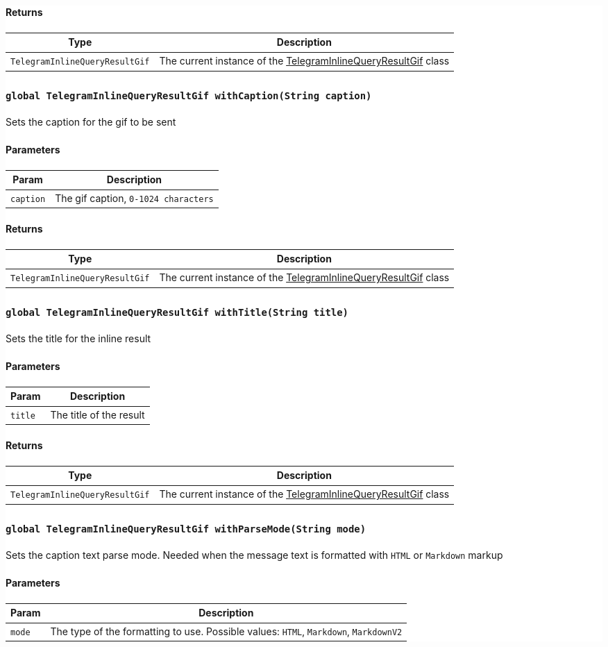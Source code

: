 #### Returns

| Type                           | Description                                                                                                      |
| ------------------------------ | ---------------------------------------------------------------------------------------------------------------- |
| `TelegramInlineQueryResultGif` | The current instance of the [TelegramInlineQueryResultGif](/types/Classes/TelegramInlineQueryResultGif.md) class |

### `global TelegramInlineQueryResultGif withCaption(String caption)`

Sets the caption for the gif to be sent

#### Parameters

| Param     | Description                          |
| --------- | ------------------------------------ |
| `caption` | The gif caption, `0-1024 characters` |

#### Returns

| Type                           | Description                                                                                                      |
| ------------------------------ | ---------------------------------------------------------------------------------------------------------------- |
| `TelegramInlineQueryResultGif` | The current instance of the [TelegramInlineQueryResultGif](/types/Classes/TelegramInlineQueryResultGif.md) class |

### `global TelegramInlineQueryResultGif withTitle(String title)`

Sets the title for the inline result

#### Parameters

| Param   | Description             |
| ------- | ----------------------- |
| `title` | The title of the result |

#### Returns

| Type                           | Description                                                                                                      |
| ------------------------------ | ---------------------------------------------------------------------------------------------------------------- |
| `TelegramInlineQueryResultGif` | The current instance of the [TelegramInlineQueryResultGif](/types/Classes/TelegramInlineQueryResultGif.md) class |

### `global TelegramInlineQueryResultGif withParseMode(String mode)`

Sets the caption text parse mode. Needed when the message text is formatted with `HTML` or `Markdown` markup

#### Parameters

| Param  | Description                                                                          |
| ------ | ------------------------------------------------------------------------------------ |
| `mode` | The type of the formatting to use. Possible values: `HTML`, `Markdown`, `MarkdownV2` |
